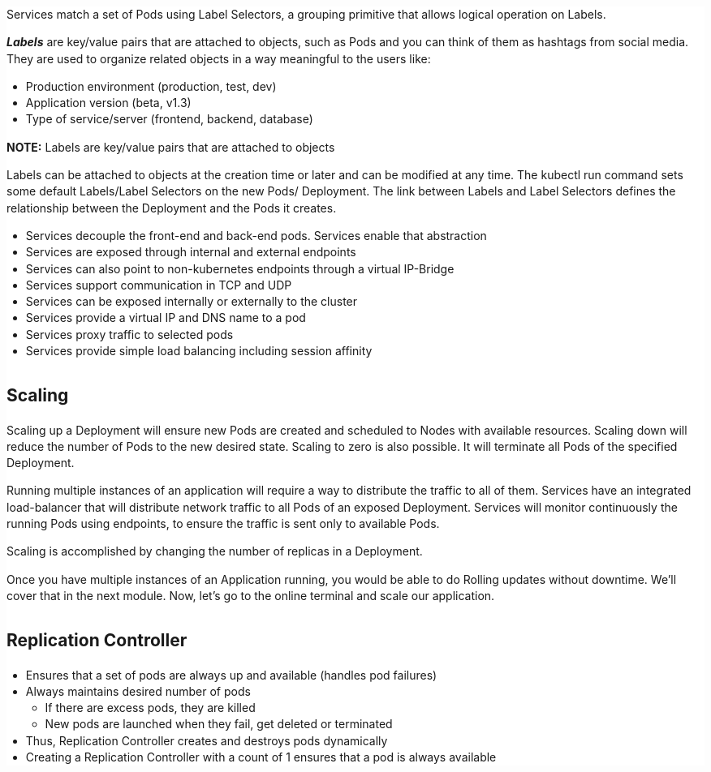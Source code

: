 Services match a set of Pods using Label Selectors, a grouping primitive that allows logical operation on Labels.

*__Labels__* are key/value pairs that are attached to objects, such as Pods and you can think of them as hashtags from social media. They are used to organize related objects in a way meaningful to the users like:

* Production environment (production, test, dev)
* Application version (beta, v1.3)
* Type of service/server (frontend, backend, database)

__NOTE:__ Labels are key/value pairs that are attached to objects

Labels can be attached to objects at the creation time or later and can be modified at any time. The kubectl run command sets some default Labels/Label Selectors on the new Pods/ Deployment.
The link between Labels and Label Selectors defines the relationship between the Deployment and the Pods it creates.


* Services decouple the front-end and back-end pods. Services enable that abstraction
* Services are exposed through internal and external endpoints
* Services can also point to non-kubernetes endpoints through a virtual IP-Bridge
* Services support communication in TCP and UDP
* Services can be exposed internally or externally to the cluster
* Services provide a virtual IP and DNS name to a pod
* Services proxy traffic to selected pods
* Services provide simple load balancing including session affinity


## Scaling
Scaling up a Deployment will ensure new Pods are created and scheduled to Nodes with available resources.
Scaling down will reduce the number of Pods to the new desired state.
Scaling to zero is also possible. It will terminate all Pods of the specified Deployment.

Running multiple instances of an application will require a way to distribute the traffic to all of them.
Services have an integrated load-balancer that will distribute network traffic to all Pods of an exposed Deployment.
Services will monitor continuously the running Pods using endpoints, to ensure the traffic is sent only to available Pods.

Scaling is accomplished by changing the number of replicas in a Deployment.

Once you have multiple instances of an Application running, you would be able to do Rolling updates without downtime.
We’ll cover that in the next module. Now, let’s go to the online terminal and scale our application.


## Replication Controller
* Ensures that a set of pods are always up and available (handles pod failures)
* Always maintains desired number of pods
  * If there are excess pods, they are killed
  * New pods are launched when they fail, get deleted or terminated
* Thus, Replication Controller creates and destroys pods dynamically
* Creating a Replication Controller with a count of 1 ensures that a pod is always available
